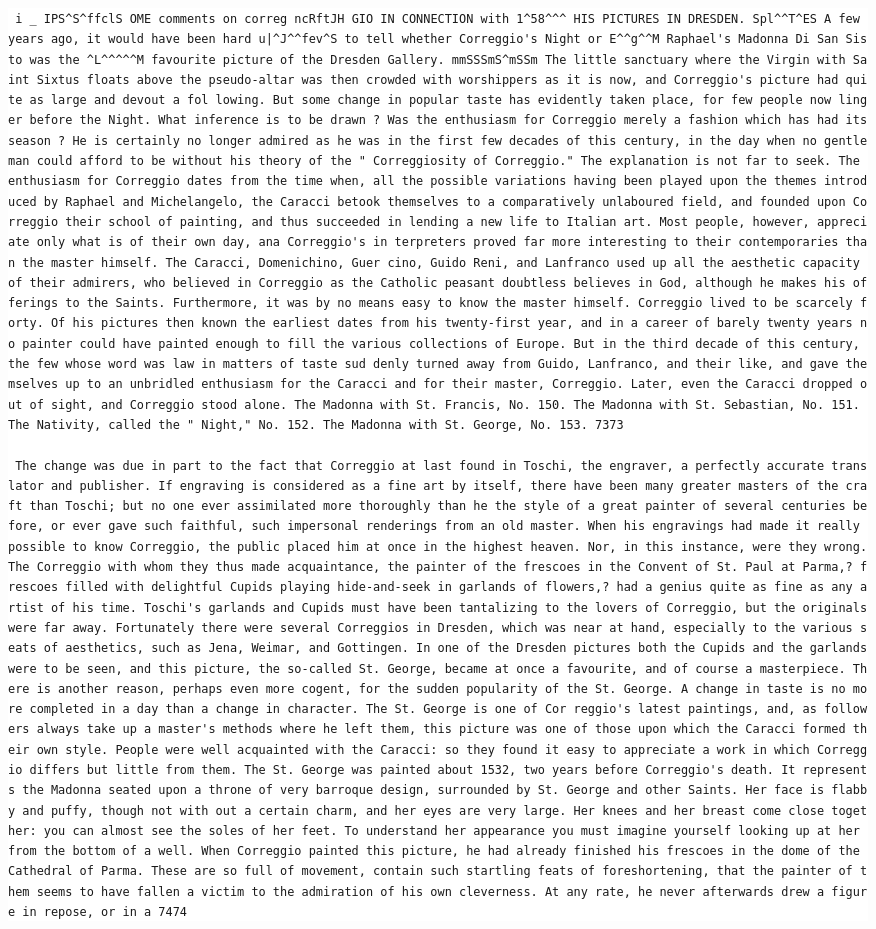      i _ IPS^S^ffclS OME comments on correg ncRftJH GIO IN CONNECTION with 1^58^^^ HIS PICTURES IN DRESDEN. Spl^^T^ES A few years ago, it would have been hard u|^J^^fev^S to tell whether Correggio's Night or E^^g^^M Raphael's Madonna Di San Sisto was the ^L^^^^^M favourite picture of the Dresden Gallery. mmSSSmS^mSSm The little sanctuary where the Virgin with Saint Sixtus floats above the pseudo-altar was then crowded with worshippers as it is now, and Correggio's picture had quite as large and devout a fol lowing. But some change in popular taste has evidently taken place, for few people now linger before the Night. What inference is to be drawn ? Was the enthusiasm for Correggio merely a fashion which has had its season ? He is certainly no longer admired as he was in the first few decades of this century, in the day when no gentleman could afford to be without his theory of the " Correggiosity of Correggio." The explanation is not far to seek. The enthusiasm for Correggio dates from the time when, all the possible variations having been played upon the themes introduced by Raphael and Michelangelo, the Caracci betook themselves to a comparatively unlaboured field, and founded upon Correggio their school of painting, and thus succeeded in lending a new life to Italian art. Most people, however, appreciate only what is of their own day, ana Correggio's in terpreters proved far more interesting to their contemporaries than the master himself. The Caracci, Domenichino, Guer cino, Guido Reni, and Lanfranco used up all the aesthetic capacity of their admirers, who believed in Correggio as the Catholic peasant doubtless believes in God, although he makes his offerings to the Saints. Furthermore, it was by no means easy to know the master himself. Correggio lived to be scarcely forty. Of his pictures then known the earliest dates from his twenty-first year, and in a career of barely twenty years no painter could have painted enough to fill the various collections of Europe. But in the third decade of this century, the few whose word was law in matters of taste sud denly turned away from Guido, Lanfranco, and their like, and gave themselves up to an unbridled enthusiasm for the Caracci and for their master, Correggio. Later, even the Caracci dropped out of sight, and Correggio stood alone. The Madonna with St. Francis, No. 150. The Madonna with St. Sebastian, No. 151. The Nativity, called the " Night," No. 152. The Madonna with St. George, No. 153. 7373
    
     The change was due in part to the fact that Correggio at last found in Toschi, the engraver, a perfectly accurate trans lator and publisher. If engraving is considered as a fine art by itself, there have been many greater masters of the craft than Toschi; but no one ever assimilated more thoroughly than he the style of a great painter of several centuries before, or ever gave such faithful, such impersonal renderings from an old master. When his engravings had made it really possible to know Correggio, the public placed him at once in the highest heaven. Nor, in this instance, were they wrong. The Correggio with whom they thus made acquaintance, the painter of the frescoes in the Convent of St. Paul at Parma,? frescoes filled with delightful Cupids playing hide-and-seek in garlands of flowers,? had a genius quite as fine as any artist of his time. Toschi's garlands and Cupids must have been tantalizing to the lovers of Correggio, but the originals were far away. Fortunately there were several Correggios in Dresden, which was near at hand, especially to the various seats of aesthetics, such as Jena, Weimar, and Gottingen. In one of the Dresden pictures both the Cupids and the garlands were to be seen, and this picture, the so-called St. George, became at once a favourite, and of course a masterpiece. There is another reason, perhaps even more cogent, for the sudden popularity of the St. George. A change in taste is no more completed in a day than a change in character. The St. George is one of Cor reggio's latest paintings, and, as followers always take up a master's methods where he left them, this picture was one of those upon which the Caracci formed their own style. People were well acquainted with the Caracci: so they found it easy to appreciate a work in which Correggio differs but little from them. The St. George was painted about 1532, two years before Correggio's death. It represents the Madonna seated upon a throne of very barroque design, surrounded by St. George and other Saints. Her face is flabby and puffy, though not with out a certain charm, and her eyes are very large. Her knees and her breast come close together: you can almost see the soles of her feet. To understand her appearance you must imagine yourself looking up at her from the bottom of a well. When Correggio painted this picture, he had already finished his frescoes in the dome of the Cathedral of Parma. These are so full of movement, contain such startling feats of foreshortening, that the painter of them seems to have fallen a victim to the admiration of his own cleverness. At any rate, he never afterwards drew a figure in repose, or in a 7474
    